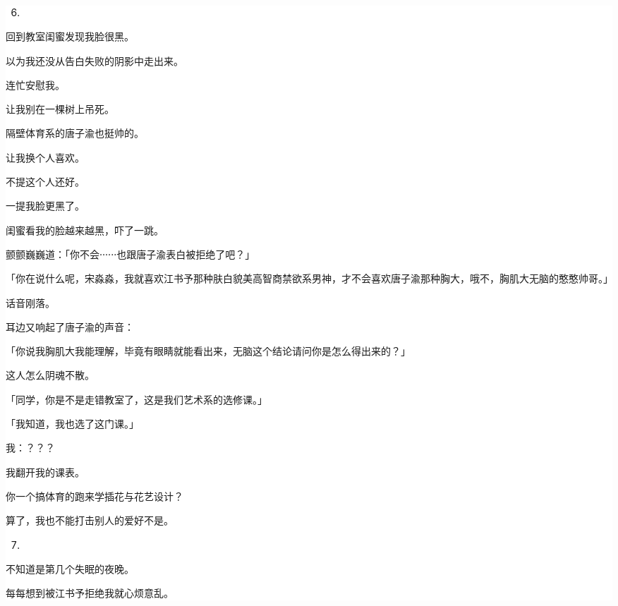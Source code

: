 6.


回到教室闺蜜发现我脸很黑。


以为我还没从告白失败的阴影中走出来。


连忙安慰我。


让我别在一棵树上吊死。


隔壁体育系的唐子渝也挺帅的。


让我换个人喜欢。


不提这个人还好。


一提我脸更黑了。


闺蜜看我的脸越来越黑，吓了一跳。


颤颤巍巍道：「你不会······也跟唐子渝表白被拒绝了吧？」


「你在说什么呢，宋淼淼，我就喜欢江书予那种肤白貌美高智商禁欲系男神，才不会喜欢唐子渝那种胸大，哦不，胸肌大无脑的憨憨帅哥。」


话音刚落。


耳边又响起了唐子渝的声音：


「你说我胸肌大我能理解，毕竟有眼睛就能看出来，无脑这个结论请问你是怎么得出来的？」


这人怎么阴魂不散。


「同学，你是不是走错教室了，这是我们艺术系的选修课。」


「我知道，我也选了这门课。」


我：？？？


我翻开我的课表。


你一个搞体育的跑来学插花与花艺设计？


算了，我也不能打击别人的爱好不是。


7.


不知道是第几个失眠的夜晚。


每每想到被江书予拒绝我就心烦意乱。
